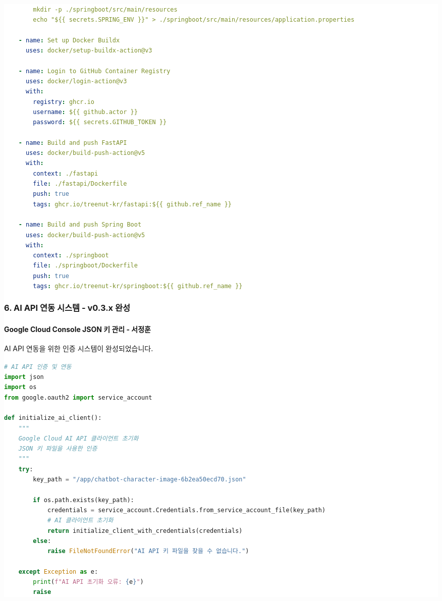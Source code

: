 ```yaml
        mkdir -p ./springboot/src/main/resources
        echo "${{ secrets.SPRING_ENV }}" > ./springboot/src/main/resources/application.properties
    
    - name: Set up Docker Buildx
      uses: docker/setup-buildx-action@v3
    
    - name: Login to GitHub Container Registry
      uses: docker/login-action@v3
      with:
        registry: ghcr.io
        username: ${{ github.actor }}
        password: ${{ secrets.GITHUB_TOKEN }}
    
    - name: Build and push FastAPI
      uses: docker/build-push-action@v5
      with:
        context: ./fastapi
        file: ./fastapi/Dockerfile
        push: true
        tags: ghcr.io/treenut-kr/fastapi:${{ github.ref_name }}
    
    - name: Build and push Spring Boot
      uses: docker/build-push-action@v5
      with:
        context: ./springboot
        file: ./springboot/Dockerfile
        push: true
        tags: ghcr.io/treenut-kr/springboot:${{ github.ref_name }}
```

### 6. AI API 연동 시스템 - v0.3.x 완성

#### Google Cloud Console JSON 키 관리 - 서정훈

AI API 연동을 위한 인증 시스템이 완성되었습니다.

```python
# AI API 인증 및 연동
import json
import os
from google.oauth2 import service_account

def initialize_ai_client():
    """
    Google Cloud AI API 클라이언트 초기화
    JSON 키 파일을 사용한 인증
    """
    try:
        key_path = "/app/chatbot-character-image-6b2ea50ecd70.json"
        
        if os.path.exists(key_path):
            credentials = service_account.Credentials.from_service_account_file(key_path)
            # AI 클라이언트 초기화
            return initialize_client_with_credentials(credentials)
        else:
            raise FileNotFoundError("AI API 키 파일을 찾을 수 없습니다.")
            
    except Exception as e:
        print(f"AI API 초기화 오류: {e}")
        raise
```
